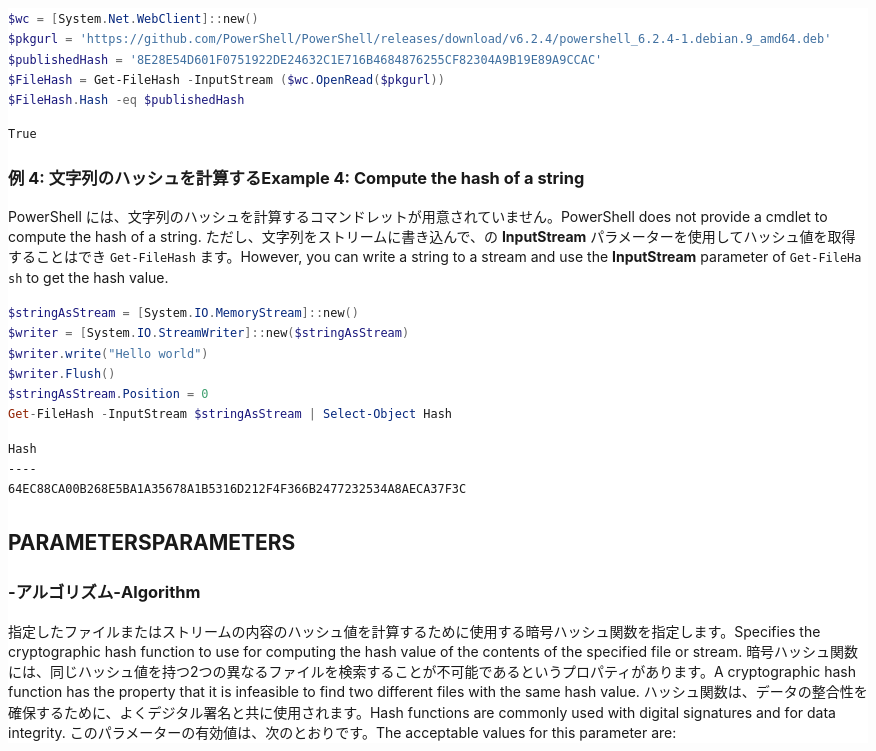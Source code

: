 ```powershell
$wc = [System.Net.WebClient]::new()
$pkgurl = 'https://github.com/PowerShell/PowerShell/releases/download/v6.2.4/powershell_6.2.4-1.debian.9_amd64.deb'
$publishedHash = '8E28E54D601F0751922DE24632C1E716B4684876255CF82304A9B19E89A9CCAC'
$FileHash = Get-FileHash -InputStream ($wc.OpenRead($pkgurl))
$FileHash.Hash -eq $publishedHash
```

```Output
True
```

### <span data-ttu-id="7baa5-134">例 4: 文字列のハッシュを計算する</span><span class="sxs-lookup"><span data-stu-id="7baa5-134">Example 4: Compute the hash of a string</span></span>

<span data-ttu-id="7baa5-135">PowerShell には、文字列のハッシュを計算するコマンドレットが用意されていません。</span><span class="sxs-lookup"><span data-stu-id="7baa5-135">PowerShell does not provide a cmdlet to compute the hash of a string.</span></span> <span data-ttu-id="7baa5-136">ただし、文字列をストリームに書き込んで、の **InputStream** パラメーターを使用してハッシュ値を取得することはでき `Get-FileHash` ます。</span><span class="sxs-lookup"><span data-stu-id="7baa5-136">However, you can write a string to a stream and use the **InputStream** parameter of `Get-FileHash` to get the hash value.</span></span>

```powershell
$stringAsStream = [System.IO.MemoryStream]::new()
$writer = [System.IO.StreamWriter]::new($stringAsStream)
$writer.write("Hello world")
$writer.Flush()
$stringAsStream.Position = 0
Get-FileHash -InputStream $stringAsStream | Select-Object Hash
```

```Output
Hash
----
64EC88CA00B268E5BA1A35678A1B5316D212F4F366B2477232534A8AECA37F3C
```

## <span data-ttu-id="7baa5-137">PARAMETERS</span><span class="sxs-lookup"><span data-stu-id="7baa5-137">PARAMETERS</span></span>

### <span data-ttu-id="7baa5-138">-アルゴリズム</span><span class="sxs-lookup"><span data-stu-id="7baa5-138">-Algorithm</span></span>

<span data-ttu-id="7baa5-139">指定したファイルまたはストリームの内容のハッシュ値を計算するために使用する暗号ハッシュ関数を指定します。</span><span class="sxs-lookup"><span data-stu-id="7baa5-139">Specifies the cryptographic hash function to use for computing the hash value of the contents of the specified file or stream.</span></span> <span data-ttu-id="7baa5-140">暗号ハッシュ関数には、同じハッシュ値を持つ2つの異なるファイルを検索することが不可能であるというプロパティがあります。</span><span class="sxs-lookup"><span data-stu-id="7baa5-140">A cryptographic hash function has the property that it is infeasible to find two different files with the same hash value.</span></span> <span data-ttu-id="7baa5-141">ハッシュ関数は、データの整合性を確保するために、よくデジタル署名と共に使用されます。</span><span class="sxs-lookup"><span data-stu-id="7baa5-141">Hash functions are commonly used with digital signatures and for data integrity.</span></span> <span data-ttu-id="7baa5-142">このパラメーターの有効値は、次のとおりです。</span><span class="sxs-lookup"><span data-stu-id="7baa5-142">The acceptable values for this parameter are:</span></span>
